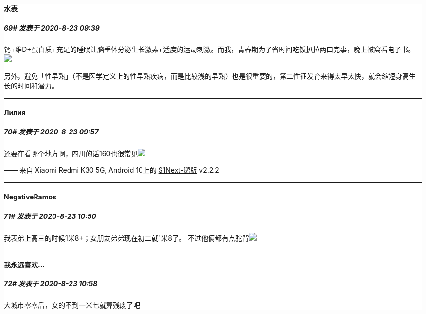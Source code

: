 ####  水表  
##### 69#       发表于 2020-8-23 09:39




钙+维D+蛋白质+充足的睡眠让脑垂体分泌生长激素+适度的运动刺激。而我，青春期为了省时间吃饭扒拉两口完事，晚上被窝看电子书。<img src="https://static.saraba1st.com/image/smiley/face2017/001.png" referrerpolicy="no-referrer">

另外，避免「性早熟」（不是医学定义上的性早熟疾病，而是比较浅的早熟）也是很重要的，第二性征发育来得太早太快，就会缩短身高生长的时间和潜力。







-----

####  Лилия  
##### 70#       发表于 2020-8-23 09:57




还要在看哪个地方啊，四川的话160也很常见<img src="https://static.saraba1st.com/image/smiley/face2017/067.png" referrerpolicy="no-referrer">

—— 来自 Xiaomi Redmi K30 5G, Android 10上的 [S1Next-鹅版](https://github.com/ykrank/S1-Next/releases) v2.2.2







-----

####  NegativeRamos  
##### 71#       发表于 2020-8-23 10:50




我表弟上高三的时候1米8+；女朋友弟弟现在初二就1米8了。
不过他俩都有点驼背<img src="https://static.saraba1st.com/image/smiley/face2017/068.png" referrerpolicy="no-referrer">







-----

####  我永远喜欢...  
##### 72#       发表于 2020-8-23 10:58




大城市零零后，女的不到一米七就算残废了吧





